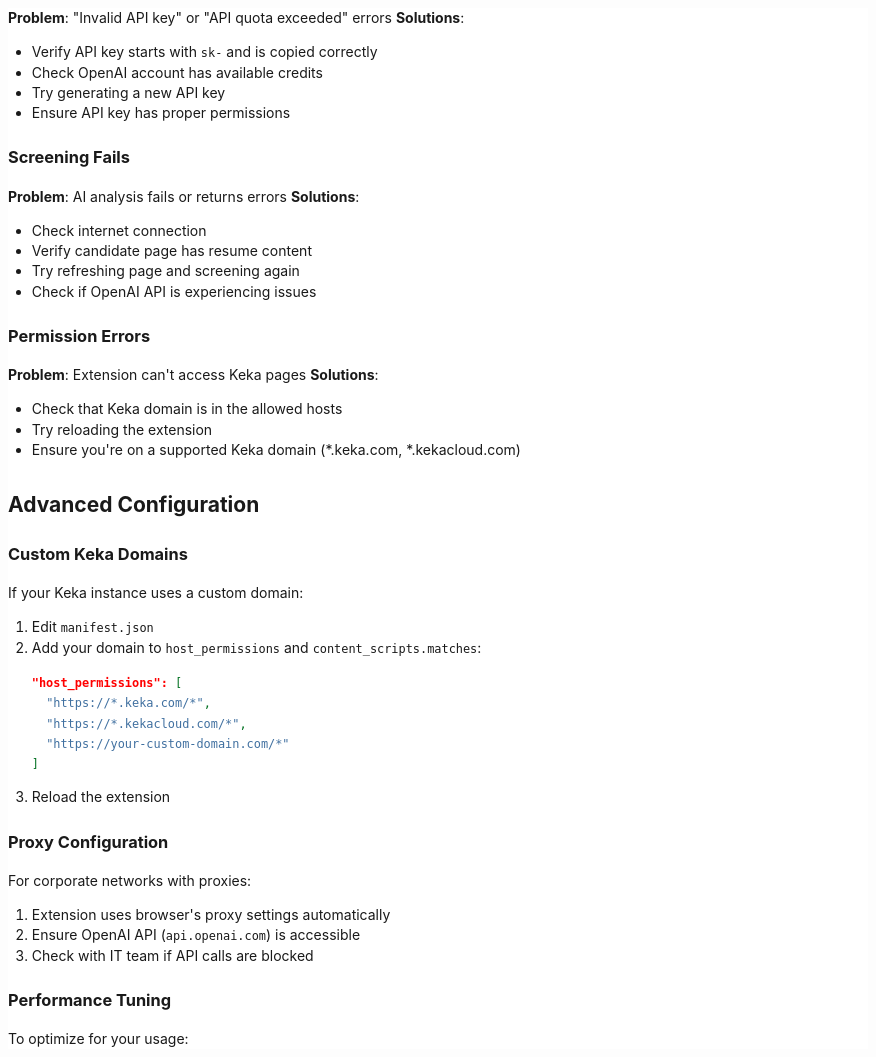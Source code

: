 **Problem**: "Invalid API key" or "API quota exceeded" errors
**Solutions**:
- Verify API key starts with `sk-` and is copied correctly
- Check OpenAI account has available credits
- Try generating a new API key
- Ensure API key has proper permissions

### **Screening Fails**

**Problem**: AI analysis fails or returns errors
**Solutions**:
- Check internet connection
- Verify candidate page has resume content
- Try refreshing page and screening again
- Check if OpenAI API is experiencing issues

### **Permission Errors**

**Problem**: Extension can't access Keka pages
**Solutions**:
- Check that Keka domain is in the allowed hosts
- Try reloading the extension
- Ensure you're on a supported Keka domain (*.keka.com, *.kekacloud.com)

## Advanced Configuration

### **Custom Keka Domains**

If your Keka instance uses a custom domain:

1. Edit `manifest.json`
2. Add your domain to `host_permissions` and `content_scripts.matches`:
   ```json
   "host_permissions": [
     "https://*.keka.com/*",
     "https://*.kekacloud.com/*",
     "https://your-custom-domain.com/*"
   ]
   ```
3. Reload the extension

### **Proxy Configuration**

For corporate networks with proxies:

1. Extension uses browser's proxy settings automatically
2. Ensure OpenAI API (`api.openai.com`) is accessible
3. Check with IT team if API calls are blocked

### **Performance Tuning**

To optimize for your usage:
